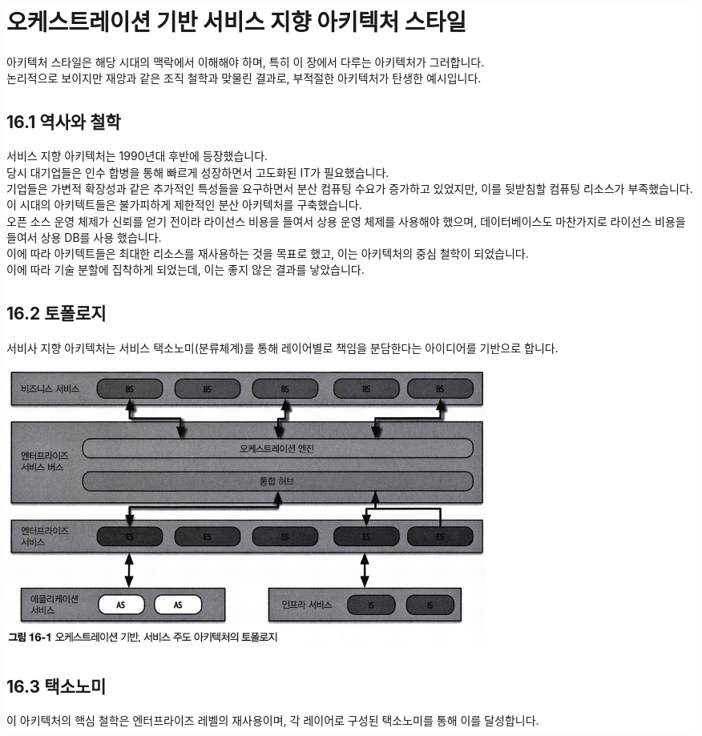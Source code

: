 #  오케스트레이션 기반 서비스 지향 아키텍처 스타일

아키텍처 스타일은 해당 시대의 맥락에서 이해해야 하며, 특히 이 장에서 다루는 아키텍처가 그러합니다.  
논리적으로 보이지만 재앙과 같은 조직 철학과 맞물린 결과로, 부적절한 아키텍처가 탄생한 예시입니다.  

## 16.1 역사와 철학

서비스 지향 아키텍처는 1990년대 후반에 등장했습니다.  
당시 대기업들은 인수 합병을 통해 빠르게 성장하면서 고도화된 IT가 필요했습니다.  
기업들은 가변적 확장성과 같은 추가적인 특성들을 요구하면서 분산 컴퓨팅 수요가 증가하고 있었지만, 이를 뒷받침할 컴퓨팅 리소스가 부족했습니다.  
이 시대의 아키텍트들은 불가피하게 제한적인 분산 아키텍처를 구축했습니다.  
오픈 소스 운영 체제가 신뢰를 얻기 전이라 라이선스 비용을 들여서 상용 운영 체제를 사용해야 했으며, 데이터베이스도 마찬가지로 라이선스 비용을 들여서 상용 DB를 사용 했습니다.  
이에 따라 아키텍트들은 최대한 리소스를 재사용하는 것을 목표로 했고, 이는 아키텍처의 중심 철학이 되었습니다.  
이에 따라 기술 분할에 집착하게 되었는데, 이는 좋지 않은 결과를 낳았습니다.

## 16.2 토폴로지

서비사 지향 아키텍처는 서비스 택소노미(분류체계)를 통해 레이어별로 책임을 분담한다는 아이디어를 기반으로 합니다.  

<img src="./images/16-1.png" alt="서비스 지향 아키텍처" width="600"/>

## 16.3 택소노미

이 아키텍처의 핵심 철학은 엔터프라이즈 레벨의 재사용이며, 각 레이어로 구성된 택소노미를 통해 이를 달성합니다.
